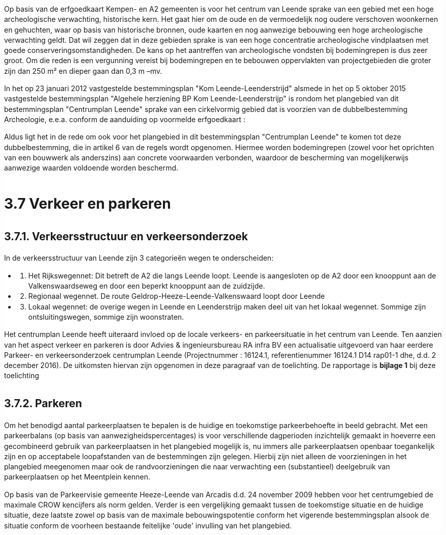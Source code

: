 Op basis van de erfgoedkaart Kempen- en A2 gemeenten is voor het centrum van Leende sprake van een gebied met een hoge archeologische verwachting, historische kern. Het gaat hier om de oude en de vermoedelijk nog oudere verschoven woonkernen en gehuchten, waar op basis van historische bronnen, oude kaarten en nog aanwezige bebouwing een hoge archeologische verwachting geldt. Dat wil zeggen dat in deze gebieden sprake is van een hoge concentratie archeologische vindplaatsen met goede conserveringsomstandigheden. De kans op het aantreffen van archeologische vondsten bij bodemingrepen is dus zeer groot. Om die reden is een vergunning vereist bij bodemingrepen en te bebouwen oppervlakten van projectgebieden die groter zijn dan 250 m² en dieper gaan dan 0,3 m –mv.

In het op 23 januari 2012 vastgestelde bestemmingsplan "Kom Leende-Leenderstrijd" alsmede in het op 5 oktober 2015 vastgestelde bestemmingsplan "Algehele herziening BP Kom Leende-Leenderstrijp" is rondom het plangebied van dit bestemmingsplan "Centrumplan Leende" sprake van een cirkelvormig gebied dat is voorzien van de dubbelbestemming Archeologie, e.e.a. conform de aanduiding op voormelde erfgoedkaart :

Aldus ligt het in de rede om ook voor het plangebied in dit bestemmingsplan "Centrumplan Leende" te komen tot deze dubbelbestemming, die in artikel 6 van de regels wordt opgenomen. Hiermee worden bodemingrepen (zowel voor het oprichten van een bouwwerk als anderszins) aan concrete voorwaarden verbonden, waardoor de bescherming van mogelijkerwijs aanwezige waarden voldoende worden beschermd.

# **3.7 Verkeer en parkeren**

## **3.7.1. Verkeersstructuur en verkeersonderzoek**

In de verkeersstructuur van Leende zijn 3 categorieën wegen te onderscheiden:

- 1. Het Rijkswegennet: Dit betreft de A2 die langs Leende loopt. Leende is aangesloten op de A2 door een knooppunt aan de Valkenswaardseweg en door een beperkt knooppunt aan de zuidzijde.
- 2. Regionaal wegennet. De route Geldrop-Heeze-Leende-Valkenswaard loopt door Leende
- 3. Lokaal wegennet: de overige wegen in Leende en Leenderstrijp maken deel uit van het lokaal wegennet. Sommige zijn ontsluitingswegen, sommige zijn woonstraten.

Het centrumplan Leende heeft uiteraard invloed op de locale verkeers- en parkeersituatie in het centrum van Leende. Ten aanzien van het aspect verkeer en parkeren is door Advies & ingenieursbureau RA infra BV een actualisatie uitgevoerd van haar eerdere Parkeer- en verkeersonderzoek centrumplan Leende (Projectnummer : 16124.1, referentienummer 16124.1 D14 rap01-1 dhe, d.d. 2 december 2016). De uitkomsten hiervan zijn opgenomen in deze paragraaf van de toelichting. De rapportage is **bijlage 1** bij deze toelichting

## **3.7.2. Parkeren**

Om het benodigd aantal parkeerplaatsen te bepalen is de huidige en toekomstige parkeerbehoefte in beeld gebracht. Met een parkeerbalans (op basis van aanwezigheidspercentages) is voor verschillende dagperioden inzichtelijk gemaakt in hoeverre een gecombineerd gebruik van parkeerplaatsen in het plangebied mogelijk is, nu immers alle parkeerplaatsen openbaar toegankelijk zijn en op acceptabele loopafstanden van de bestemmingen zijn gelegen. Hierbij zijn niet alleen de voorzieningen in het plangebied meegenomen maar ook de randvoorzieningen die naar verwachting een (substantieel) deelgebruik van parkeerplaatsen op het Meentplein kennen.

Op basis van de Parkeervisie gemeente Heeze-Leende van Arcadis d.d. 24 november 2009 hebben voor het centrumgebied de maximale CROW kencijfers als norm gelden. Verder is een vergelijking gemaakt tussen de toekomstige situatie en de huidige situatie, deze laatste zowel op basis van de maximale bebouwingspotentie conform het vigerende bestemmingsplan alsook de situatie conform de voorheen bestaande feitelijke 'oude' invulling van het plangebied.
